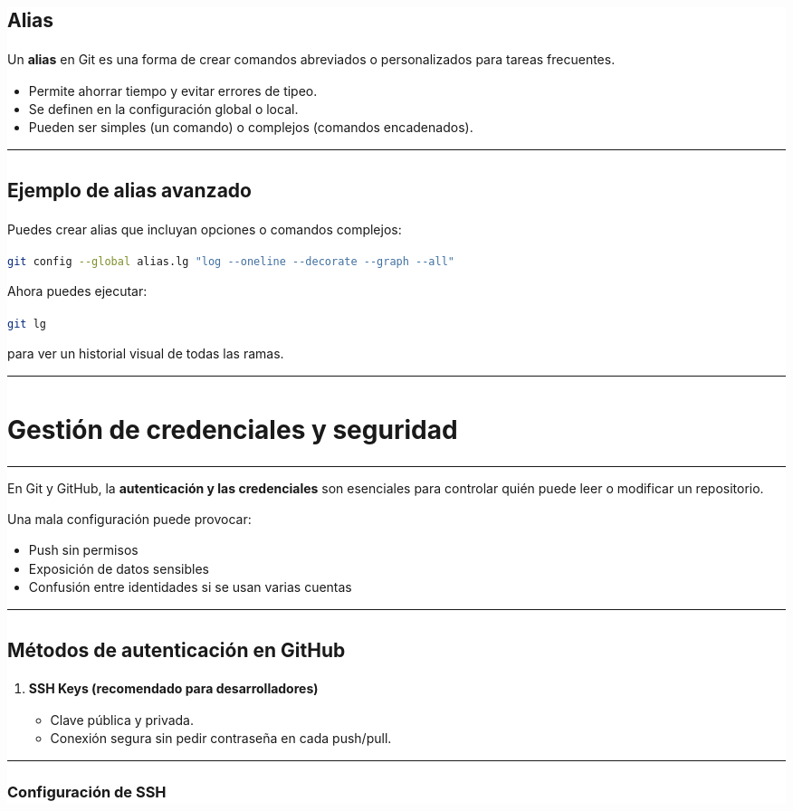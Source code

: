 
## Alias

Un **alias** en Git es una forma de crear comandos abreviados o personalizados para tareas frecuentes.

- Permite ahorrar tiempo y evitar errores de tipeo.
- Se definen en la configuración global o local.
- Pueden ser simples (un comando) o complejos (comandos encadenados).

---

## Ejemplo de alias avanzado

Puedes crear alias que incluyan opciones o comandos complejos:

```bash
git config --global alias.lg "log --oneline --decorate --graph --all"
```

Ahora puedes ejecutar:

```bash
git lg
```

para ver un historial visual de todas las ramas.

---

# Gestión de credenciales y seguridad

---

En Git y GitHub, la **autenticación y las credenciales** son esenciales para controlar quién puede leer o modificar un repositorio.

Una mala configuración puede provocar:

- Push sin permisos
- Exposición de datos sensibles
- Confusión entre identidades si se usan varias cuentas

---

## Métodos de autenticación en GitHub

1. **SSH Keys (recomendado para desarrolladores)**

   - Clave pública y privada.
   - Conexión segura sin pedir contraseña en cada push/pull.

---

### Configuración de SSH
